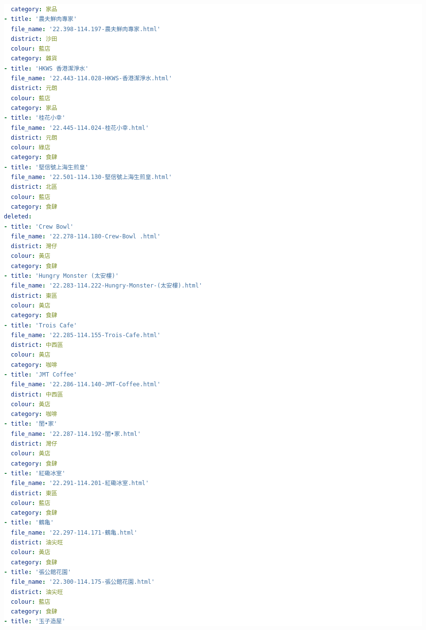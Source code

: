 ```yaml
  category: 家品
- title: '農夫鮮肉專家'
  file_name: '22.398-114.197-農夫鮮肉專家.html'
  district: 沙田
  colour: 藍店
  category: 雜貨
- title: 'HKWS 香港潔淨水'
  file_name: '22.443-114.028-HKWS-香港潔淨水.html'
  district: 元朗
  colour: 藍店
  category: 家品
- title: '桂花小幸'
  file_name: '22.445-114.024-桂花小幸.html'
  district: 元朗
  colour: 綠店
  category: 食肆
- title: '堅信號上海生煎皇'
  file_name: '22.501-114.130-堅信號上海生煎皇.html'
  district: 北區
  colour: 藍店
  category: 食肆
deleted:
- title: 'Crew Bowl'
  file_name: '22.278-114.180-Crew-Bowl .html'
  district: 灣仔
  colour: 黃店
  category: 食肆
- title: 'Hungry Monster (太安樓)'
  file_name: '22.283-114.222-Hungry-Monster-(太安樓).html'
  district: 東區
  colour: 黃店
  category: 食肆
- title: 'Trois Cafe'
  file_name: '22.285-114.155-Trois-Cafe.html'
  district: 中西區
  colour: 黃店
  category: 咖啡
- title: 'JMT Coffee'
  file_name: '22.286-114.140-JMT-Coffee.html'
  district: 中西區
  colour: 黃店
  category: 咖啡
- title: '閨•家'
  file_name: '22.287-114.192-閨•家.html'
  district: 灣仔
  colour: 黃店
  category: 食肆
- title: '紅磡冰室'
  file_name: '22.291-114.201-紅磡冰室.html'
  district: 東區
  colour: 藍店
  category: 食肆
- title: '鶴亀'
  file_name: '22.297-114.171-鶴亀.html'
  district: 油尖旺
  colour: 黃店
  category: 食肆
- title: '張公館花園'
  file_name: '22.300-114.175-張公館花園.html'
  district: 油尖旺
  colour: 藍店
  category: 食肆
- title: '玉子造屋'
```